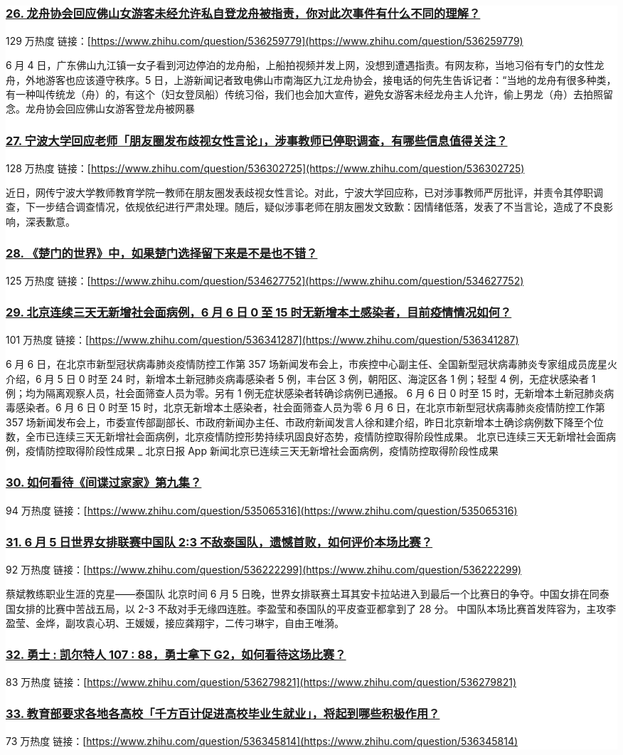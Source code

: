### [26. 龙舟协会回应佛山女游客未经允许私自登龙舟被指责，你对此次事件有什么不同的理解？](https://www.zhihu.com/question/536259779)
129 万热度 链接：[https://www.zhihu.com/question/536259779](https://www.zhihu.com/question/536259779)

6 月 4 日，广东佛山九江镇一女子看到河边停泊的龙舟船，上船拍视频并发上网，没想到遭遇指责。有网友称，当地习俗有专门的女性龙舟，外地游客也应该遵守秩序。5 日，上游新闻记者致电佛山市南海区九江龙舟协会，接电话的何先生告诉记者：“当地的龙舟有很多种类，有一种叫传统龙（舟）的，有这个（妇女登凤船）传统习俗，我们也会加大宣传，避免女游客未经龙舟主人允许，偷上男龙（舟）去拍照留念。龙舟协会回应佛山女游客登龙舟被网暴

### [27. 宁波大学回应老师「朋友圈发布歧视女性言论」，涉事教师已停职调查，有哪些信息值得关注？](https://www.zhihu.com/question/536302725)
128 万热度 链接：[https://www.zhihu.com/question/536302725](https://www.zhihu.com/question/536302725)

近日，网传宁波大学教师教育学院一教师在朋友圈发表歧视女性言论。对此，宁波大学回应称，已对涉事教师严厉批评，并责令其停职调查，下一步结合调查情况，依规依纪进行严肃处理。随后，疑似涉事老师在朋友圈发文致歉：因情绪低落，发表了不当言论，造成了不良影响，深表歉意。

### [28. 《楚门的世界》中，如果楚门选择留下来是不是也不错？](https://www.zhihu.com/question/534627752)
125 万热度 链接：[https://www.zhihu.com/question/534627752](https://www.zhihu.com/question/534627752)



### [29. 北京连续三天无新增社会面病例，6 月 6 日 0 至 15 时无新增本土感染者，目前疫情情况如何？](https://www.zhihu.com/question/536341287)
101 万热度 链接：[https://www.zhihu.com/question/536341287](https://www.zhihu.com/question/536341287)

6 月 6 日，在北京市新型冠状病毒肺炎疫情防控工作第 357 场新闻发布会上，市疾控中心副主任、全国新型冠状病毒肺炎专家组成员庞星火介绍，6 月 5 日 0 时至 24 时，新增本土新冠肺炎病毒感染者 5 例，丰台区 3 例，朝阳区、海淀区各 1 例；轻型 4 例，无症状感染者 1 例；均为隔离观察人员，社会面筛查人员为零。另有 1 例无症状感染者转确诊病例已通报。 6 月 6 日 0 时至 15 时，无新增本土新冠肺炎病毒感染者。6 月 6 日 0 时至 15 时，北京无新增本土感染者，社会面筛查人员为零 6 月 6 日，在北京市新型冠状病毒肺炎疫情防控工作第 357 场新闻发布会上，市委宣传部副部长、市政府新闻办主任、市政府新闻发言人徐和建介绍，昨日北京新增本土确诊病例数下降至个位数，全市已连续三天无新增社会面病例，北京疫情防控形势持续巩固良好态势，疫情防控取得阶段性成果。 北京已连续三天无新增社会面病例，疫情防控取得阶段性成果 _ 北京日报 App 新闻北京已连续三天无新增社会面病例，疫情防控取得阶段性成果

### [30. 如何看待《间谍过家家》第九集？](https://www.zhihu.com/question/535065316)
94 万热度 链接：[https://www.zhihu.com/question/535065316](https://www.zhihu.com/question/535065316)



### [31. 6 月 5 日世界女排联赛中国队 2:3 不敌泰国队，遗憾首败，如何评价本场比赛？](https://www.zhihu.com/question/536222299)
92 万热度 链接：[https://www.zhihu.com/question/536222299](https://www.zhihu.com/question/536222299)

蔡斌教练职业生涯的克星——泰国队 北京时间 6 月 5 日晚，世界女排联赛土耳其安卡拉站进入到最后一个比赛日的争夺。中国女排在同泰国女排的比赛中苦战五局，以 2-3 不敌对手无缘四连胜。李盈莹和泰国队的平皮查亚都拿到了 28 分。 中国队本场比赛首发阵容为，主攻李盈莹、金烨，副攻袁心玥、王媛媛，接应龚翔宇，二传刁琳宇，自由王唯漪。

### [32. 勇士 : 凯尔特人 107 : 88，勇士拿下 G2，如何看待这场比赛？](https://www.zhihu.com/question/536279821)
83 万热度 链接：[https://www.zhihu.com/question/536279821](https://www.zhihu.com/question/536279821)



### [33. 教育部要求各地各高校「千方百计促进高校毕业生就业」，将起到哪些积极作用？](https://www.zhihu.com/question/536345814)
73 万热度 链接：[https://www.zhihu.com/question/536345814](https://www.zhihu.com/question/536345814)
